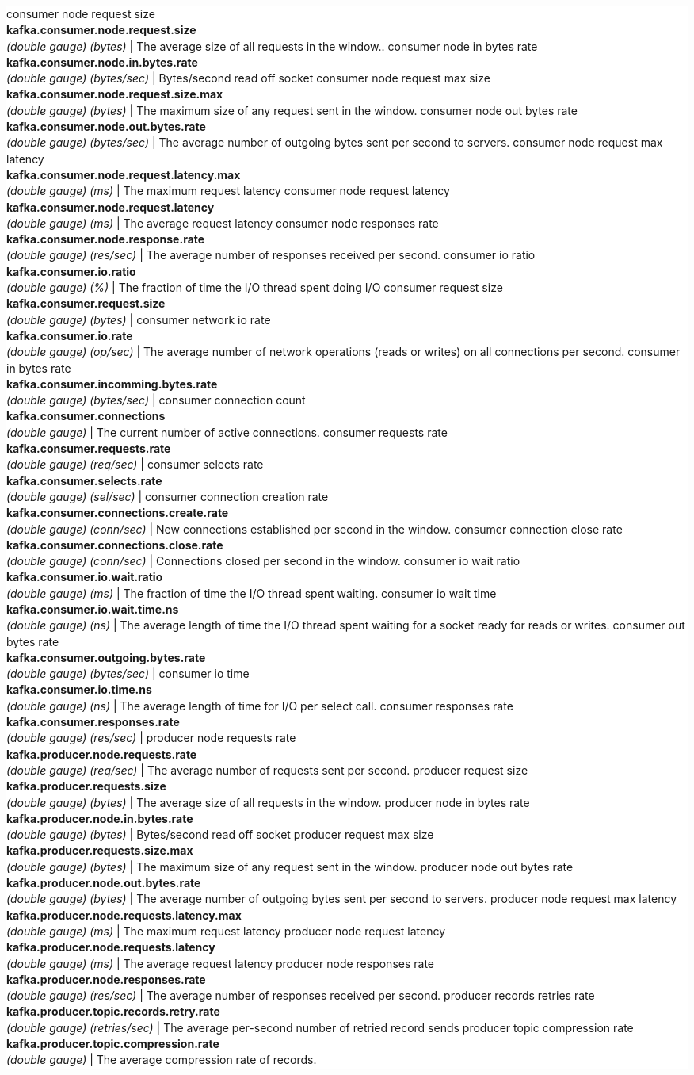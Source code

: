 consumer node request size<br>**kafka.consumer.node.request.size** <br>*(double gauge)* *(bytes)*                        |  The average size of all requests in the window..
consumer node in bytes rate<br>**kafka.consumer.node.in.bytes.rate** <br>*(double gauge)* *(bytes/sec)*                  |  Bytes/second read off socket
consumer node request max size<br>**kafka.consumer.node.request.size.max** <br>*(double gauge)* *(bytes)*                |  The maximum size of any request sent in the window.
consumer node out bytes rate<br>**kafka.consumer.node.out.bytes.rate** <br>*(double gauge)* *(bytes/sec)*                |  The average number of outgoing bytes sent per second to servers.
consumer node request max latency<br>**kafka.consumer.node.request.latency.max** <br>*(double gauge)* *(ms)*             |  The maximum request latency
consumer node request latency<br>**kafka.consumer.node.request.latency** <br>*(double gauge)* *(ms)*                     |  The average request latency
consumer node responses rate<br>**kafka.consumer.node.response.rate** <br>*(double gauge)* *(res/sec)*                   |  The average number of responses received per second.
consumer io ratio<br>**kafka.consumer.io.ratio** <br>*(double gauge)* *(%)*                                              |  The fraction of time the I/O thread spent doing I/O
consumer request size<br>**kafka.consumer.request.size** <br>*(double gauge)* *(bytes)*                                  |
consumer network io rate<br>**kafka.consumer.io.rate** <br>*(double gauge)* *(op/sec)*                                   |  The average number of network operations (reads or writes) on all connections per second.
consumer in bytes rate<br>**kafka.consumer.incomming.bytes.rate** <br>*(double gauge)* *(bytes/sec)*                     |
consumer connection count<br>**kafka.consumer.connections** <br>*(double gauge)*                                         |  The current number of active connections.
consumer requests rate<br>**kafka.consumer.requests.rate** <br>*(double gauge)* *(req/sec)*                              |
consumer selects rate<br>**kafka.consumer.selects.rate** <br>*(double gauge)* *(sel/sec)*                                |
consumer connection creation rate<br>**kafka.consumer.connections.create.rate** <br>*(double gauge)* *(conn/sec)*        |  New connections established per second in the window.
consumer connection close rate<br>**kafka.consumer.connections.close.rate** <br>*(double gauge)* *(conn/sec)*            |  Connections closed per second in the window.
consumer io wait ratio<br>**kafka.consumer.io.wait.ratio** <br>*(double gauge)* *(ms)*                                   |  The fraction of time the I/O thread spent waiting.
consumer io wait time<br>**kafka.consumer.io.wait.time.ns** <br>*(double gauge)* *(ns)*                                  |  The average length of time the I/O thread spent waiting for a socket ready for reads or writes.
consumer out bytes rate<br>**kafka.consumer.outgoing.bytes.rate** <br>*(double gauge)* *(bytes/sec)*                     |
consumer io time<br>**kafka.consumer.io.time.ns** <br>*(double gauge)* *(ns)*                                            |  The average length of time for I/O per select call.
consumer responses rate<br>**kafka.consumer.responses.rate** <br>*(double gauge)* *(res/sec)*                            |
producer node requests rate<br>**kafka.producer.node.requests.rate** <br>*(double gauge)* *(req/sec)*                    |  The average number of requests sent per second.
producer request size<br>**kafka.producer.requests.size** <br>*(double gauge)* *(bytes)*                                 |  The average size of all requests in the window.
producer node in bytes rate<br>**kafka.producer.node.in.bytes.rate** <br>*(double gauge)* *(bytes)*                      |  Bytes/second read off socket
producer request max size<br>**kafka.producer.requests.size.max** <br>*(double gauge)* *(bytes)*                         |  The maximum size of any request sent in the window.
producer node out bytes rate<br>**kafka.producer.node.out.bytes.rate** <br>*(double gauge)* *(bytes)*                    |  The average number of outgoing bytes sent per second to servers.
producer node request max latency<br>**kafka.producer.node.requests.latency.max** <br>*(double gauge)* *(ms)*            |  The maximum request latency
producer node request latency<br>**kafka.producer.node.requests.latency** <br>*(double gauge)* *(ms)*                    |  The average request latency
producer node responses rate<br>**kafka.producer.node.responses.rate** <br>*(double gauge)* *(res/sec)*                  |  The average number of responses received per second.
producer records retries rate<br>**kafka.producer.topic.records.retry.rate** <br>*(double gauge)* *(retries/sec)*        |  The average per-second number of retried record sends
producer topic compression rate<br>**kafka.producer.topic.compression.rate** <br>*(double gauge)*                        |  The average compression rate of records.
